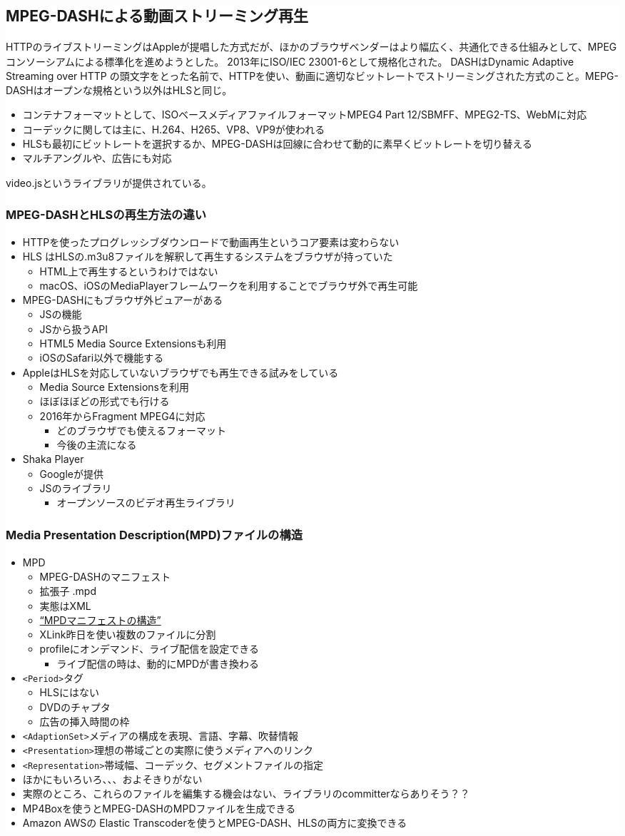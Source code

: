 ## MPEG-DASHによる動画ストリーミング再生

HTTPのライブストリーミングはAppleが提唱した方式だが、ほかのブラウザベンダーはより幅広く、共通化できる仕組みとして、MPEGコンソーシアムによる標準化を進めようとした。
2013年にISO/IEC 23001-6として規格化された。
DASHはDynamic Adaptive Streaming over HTTP の頭文字をとった名前で、HTTPを使い、動画に適切なビットレートでストリーミングされた方式のこと。MEPG-DASHはオープンな規格という以外はHLSと同じ。

- コンテナフォーマットとして、ISOベースメディアファイルフォーマットMPEG4 Part 12/SBMFF、MPEG2-TS、WebMに対応
- コーデックに関しては主に、H.264、H265、VP8、VP9が使われる
- HLSも最初にビットレートを選択するか、MPEG-DASHは回線に合わせて動的に素早くビットレートを切り替える
- マルチアングルや、広告にも対応

video.jsというライブラリが提供されている。

### MPEG-DASHとHLSの再生方法の違い

- HTTPを使ったプログレッシブダウンロードで動画再生というコア要素は変わらない
- HLS はHLSの.m3u8ファイルを解釈して再生するシステムをブラウザが持っていた
  - HTML上で再生するというわけではない
  - macOS、iOSのMediaPlayerフレームワークを利用することでブラウザ外で再生可能
- MPEG-DASHにもブラウザ外ビュアーがある
  - JSの機能
  - JSから扱うAPI
  - HTML5 Media Source Extensionsも利用
  - iOSのSafari以外で機能する
- AppleはHLSを対応していないブラウザでも再生できる試みをしている
  - Media Source Extensionsを利用
  - ほぼほぼどの形式でも行ける
  - 2016年からFragment MPEG4に対応
    - どのブラウザでも使えるフォーマット
    - 今後の主流になる
- Shaka Player
  - Googleが提供
  - JSのライブラリ
    - オープンソースのビデオ再生ライブラリ

### Media Presentation Description(MPD)ファイルの構造

- MPD
  - MPEG-DASHのマニフェスト
  - 拡張子 .mpd
  - 実態はXML
  - [“MPDマニフェストの構造”](https://developers.play.jp/entry/2023/06/23/173642)
  - XLink昨日を使い複数のファイルに分割
  - profileにオンデマンド、ライブ配信を設定できる
    - ライブ配信の時は、動的にMPDが書き換わる
- `<Period>`タグ
  - HLSにはない
  - DVDのチャプタ
  - 広告の挿入時間の枠
- `<AdaptionSet>`メディアの構成を表現、言語、字幕、吹替情報
- `<Presentation>`理想の帯域ごとの実際に使うメディアへのリンク
- `<Representation>`帯域幅、コーデック、セグメントファイルの指定
- ほかにもいろいろ、、、およそきりがない
- 実際のところ、これらのファイルを編集する機会はない、ライブラリのcommitterならありそう？？
- MP4Boxを使うとMPEG-DASHのMPDファイルを生成できる
- Amazon AWSの Elastic Transcoderを使うとMPEG-DASH、HLSの両方に変換できる
